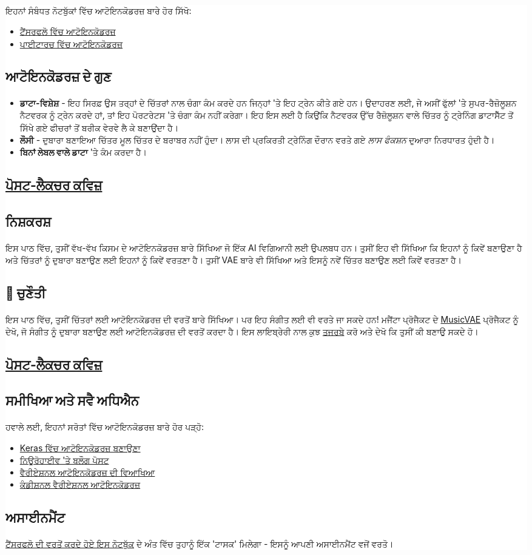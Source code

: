 ਇਹਨਾਂ ਸੰਬੰਧਤ ਨੋਟਬੁੱਕਾਂ ਵਿੱਚ ਆਟੋਇਨਕੋਡਰਜ਼ ਬਾਰੇ ਹੋਰ ਸਿੱਖੋ:

* [ਟੈਂਸਰਫਲੋ ਵਿੱਚ ਆਟੋਇਨਕੋਡਰਜ਼](../../../../../lessons/4-ComputerVision/09-Autoencoders/AutoencodersTF.ipynb)
* [ਪਾਈਟਾਰਚ ਵਿੱਚ ਆਟੋਇਨਕੋਡਰਜ਼](../../../../../lessons/4-ComputerVision/09-Autoencoders/AutoEncodersPyTorch.ipynb)

## ਆਟੋਇਨਕੋਡਰਜ਼ ਦੇ ਗੁਣ

* **ਡਾਟਾ-ਵਿਸ਼ੇਸ਼** - ਇਹ ਸਿਰਫ਼ ਉਸ ਤਰ੍ਹਾਂ ਦੇ ਚਿੱਤਰਾਂ ਨਾਲ ਚੰਗਾ ਕੰਮ ਕਰਦੇ ਹਨ ਜਿਨ੍ਹਾਂ 'ਤੇ ਇਹ ਟ੍ਰੇਨ ਕੀਤੇ ਗਏ ਹਨ। ਉਦਾਹਰਣ ਲਈ, ਜੇ ਅਸੀਂ ਫੁੱਲਾਂ 'ਤੇ ਸੁਪਰ-ਰੈਜ਼ੋਲੂਸ਼ਨ ਨੈਟਵਰਕ ਨੂੰ ਟ੍ਰੇਨ ਕਰਦੇ ਹਾਂ, ਤਾਂ ਇਹ ਪੋਰਟਰੇਟਸ 'ਤੇ ਚੰਗਾ ਕੰਮ ਨਹੀਂ ਕਰੇਗਾ। ਇਹ ਇਸ ਲਈ ਹੈ ਕਿਉਂਕਿ ਨੈਟਵਰਕ ਉੱਚ ਰੈਜ਼ੋਲੂਸ਼ਨ ਵਾਲੇ ਚਿੱਤਰ ਨੂੰ ਟ੍ਰੇਨਿੰਗ ਡਾਟਾਸੈੱਟ ਤੋਂ ਸਿੱਖੇ ਗਏ ਫੀਚਰਾਂ ਤੋਂ ਬਰੀਕ ਵੇਰਵੇ ਲੈ ਕੇ ਬਣਾਉਂਦਾ ਹੈ।
* **ਲੌਸੀ** - ਦੁਬਾਰਾ ਬਣਾਇਆ ਚਿੱਤਰ ਮੂਲ ਚਿੱਤਰ ਦੇ ਬਰਾਬਰ ਨਹੀਂ ਹੁੰਦਾ। ਲਾਸ ਦੀ ਪ੍ਰਕਿਰਤੀ ਟ੍ਰੇਨਿੰਗ ਦੌਰਾਨ ਵਰਤੇ ਗਏ *ਲਾਸ ਫੰਕਸ਼ਨ* ਦੁਆਰਾ ਨਿਰਧਾਰਤ ਹੁੰਦੀ ਹੈ।
* **ਬਿਨਾਂ ਲੇਬਲ ਵਾਲੇ ਡਾਟਾ** 'ਤੇ ਕੰਮ ਕਰਦਾ ਹੈ।

## [ਪੋਸਟ-ਲੈਕਚਰ ਕਵਿਜ਼](https://red-field-0a6ddfd03.1.azurestaticapps.net/quiz/209)

## ਨਿਸ਼ਕਰਸ਼

ਇਸ ਪਾਠ ਵਿੱਚ, ਤੁਸੀਂ ਵੱਖ-ਵੱਖ ਕਿਸਮ ਦੇ ਆਟੋਇਨਕੋਡਰਜ਼ ਬਾਰੇ ਸਿੱਖਿਆ ਜੋ ਇੱਕ AI ਵਿਗਿਆਨੀ ਲਈ ਉਪਲਬਧ ਹਨ। ਤੁਸੀਂ ਇਹ ਵੀ ਸਿੱਖਿਆ ਕਿ ਇਹਨਾਂ ਨੂੰ ਕਿਵੇਂ ਬਣਾਉਣਾ ਹੈ ਅਤੇ ਚਿੱਤਰਾਂ ਨੂੰ ਦੁਬਾਰਾ ਬਣਾਉਣ ਲਈ ਇਹਨਾਂ ਨੂੰ ਕਿਵੇਂ ਵਰਤਣਾ ਹੈ। ਤੁਸੀਂ VAE ਬਾਰੇ ਵੀ ਸਿੱਖਿਆ ਅਤੇ ਇਸਨੂੰ ਨਵੇਂ ਚਿੱਤਰ ਬਣਾਉਣ ਲਈ ਕਿਵੇਂ ਵਰਤਣਾ ਹੈ।

## 🚀 ਚੁਣੌਤੀ

ਇਸ ਪਾਠ ਵਿੱਚ, ਤੁਸੀਂ ਚਿੱਤਰਾਂ ਲਈ ਆਟੋਇਨਕੋਡਰਜ਼ ਦੀ ਵਰਤੋਂ ਬਾਰੇ ਸਿੱਖਿਆ। ਪਰ ਇਹ ਸੰਗੀਤ ਲਈ ਵੀ ਵਰਤੇ ਜਾ ਸਕਦੇ ਹਨ! ਮਜੈਂਟਾ ਪ੍ਰੋਜੈਕਟ ਦੇ [MusicVAE](https://magenta.tensorflow.org/music-vae) ਪ੍ਰੋਜੈਕਟ ਨੂੰ ਦੇਖੋ, ਜੋ ਸੰਗੀਤ ਨੂੰ ਦੁਬਾਰਾ ਬਣਾਉਣ ਲਈ ਆਟੋਇਨਕੋਡਰਜ਼ ਦੀ ਵਰਤੋਂ ਕਰਦਾ ਹੈ। ਇਸ ਲਾਇਬ੍ਰੇਰੀ ਨਾਲ ਕੁਝ [ਤਜਰਬੇ](https://colab.research.google.com/github/magenta/magenta-demos/blob/master/colab-notebooks/Multitrack_MusicVAE.ipynb) ਕਰੋ ਅਤੇ ਦੇਖੋ ਕਿ ਤੁਸੀਂ ਕੀ ਬਣਾਉ ਸਕਦੇ ਹੋ।

## [ਪੋਸਟ-ਲੈਕਚਰ ਕਵਿਜ਼](https://red-field-0a6ddfd03.1.azurestaticapps.net/quiz/208)

## ਸਮੀਖਿਆ ਅਤੇ ਸਵੈ ਅਧਿਐਨ

ਹਵਾਲੇ ਲਈ, ਇਹਨਾਂ ਸਰੋਤਾਂ ਵਿੱਚ ਆਟੋਇਨਕੋਡਰਜ਼ ਬਾਰੇ ਹੋਰ ਪੜ੍ਹੋ:

* [Keras ਵਿੱਚ ਆਟੋਇਨਕੋਡਰਜ਼ ਬਣਾਉਣਾ](https://blog.keras.io/building-autoencoders-in-keras.html)
* [ਨਿਊਰੋਹਾਈਵ 'ਤੇ ਬਲੌਗ ਪੋਸਟ](https://neurohive.io/ru/osnovy-data-science/variacionnyj-avtojenkoder-vae/)
* [ਵੈਰੀਏਸ਼ਨਲ ਆਟੋਇਨਕੋਡਰਜ਼ ਦੀ ਵਿਆਖਿਆ](https://kvfrans.com/variational-autoencoders-explained/)
* [ਕੰਡੀਸ਼ਨਲ ਵੈਰੀਏਸ਼ਨਲ ਆਟੋਇਨਕੋਡਰਜ਼](https://ijdykeman.github.io/ml/2016/12/21/cvae.html)

## ਅਸਾਈਨਮੈਂਟ

[ਟੈਂਸਰਫਲੋ ਦੀ ਵਰਤੋਂ ਕਰਦੇ ਹੋਏ ਇਸ ਨੋਟਬੁੱਕ](../../../../../lessons/4-ComputerVision/09-Autoencoders/AutoencodersTF.ipynb) ਦੇ ਅੰਤ ਵਿੱਚ ਤੁਹਾਨੂੰ ਇੱਕ 'ਟਾਸਕ' ਮਿਲੇਗਾ - ਇਸਨੂੰ ਆਪਣੀ ਅਸਾਈਨਮੈਂਟ ਵਜੋਂ ਵਰਤੋ।
